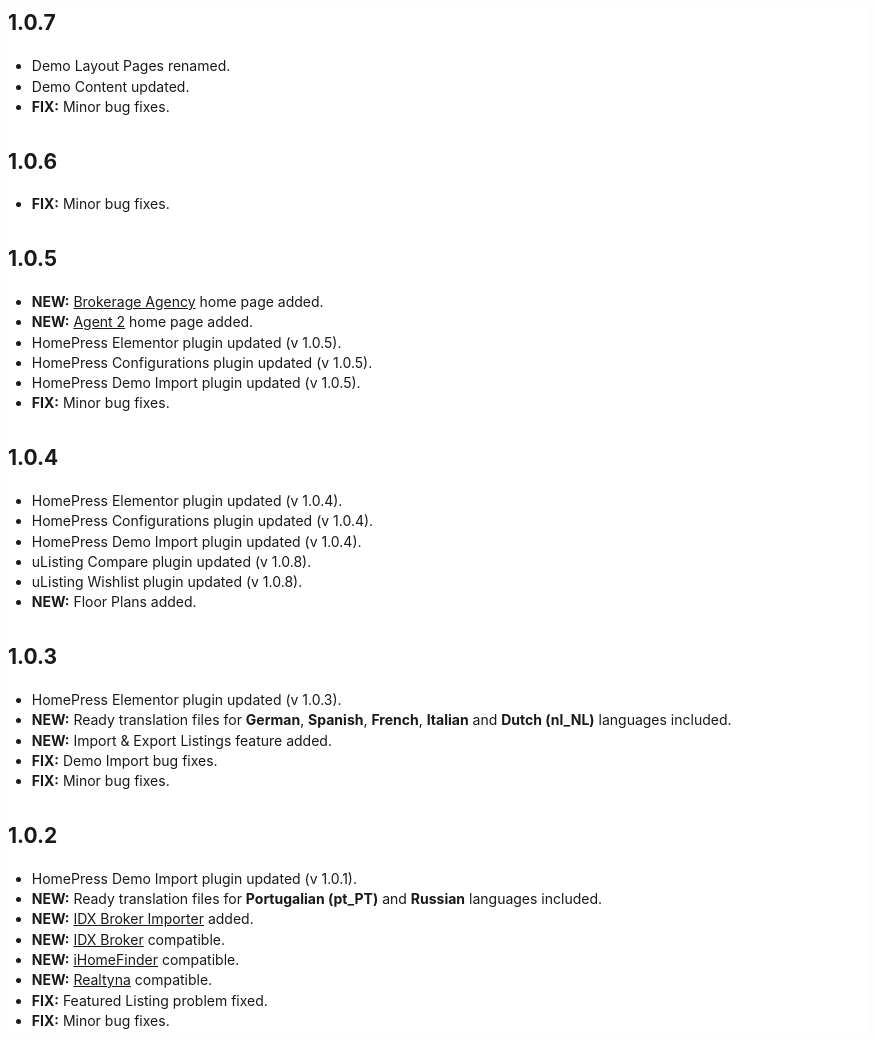 
## 1.0.7

- Demo Layout Pages renamed.
- Demo Content updated.
- **FIX:** Minor bug fixes.


## 1.0.6

- **FIX:** Minor bug fixes.


## 1.0.5

- **NEW:** [Brokerage Agency](https://homepress.stylemixthemes.com/home-brokerage-agency/) home page added.
- **NEW:** [Agent 2](https://homepress.stylemixthemes.com/home-agent-2/) home page added.
- HomePress Elementor plugin updated (v 1.0.5).
- HomePress Configurations plugin updated (v 1.0.5).
- HomePress Demo Import plugin updated (v 1.0.5).
- **FIX:** Minor bug fixes.


## 1.0.4

- HomePress Elementor plugin updated (v 1.0.4).
- HomePress Configurations plugin updated (v 1.0.4).
- HomePress Demo Import plugin updated (v 1.0.4).
- uListing Compare plugin updated (v 1.0.8).
- uListing Wishlist plugin updated (v 1.0.8).
- **NEW:** Floor Plans added.


## 1.0.3

- HomePress Elementor plugin updated (v 1.0.3).
- **NEW:** Ready translation files for **German**, **Spanish**, **French**, **Italian** and **Dutch (nl\_NL)** languages included.
- **NEW:** Import &amp; Export Listings feature added.
- **FIX:** Demo Import bug fixes.
- **FIX:** Minor bug fixes.


## 1.0.2

- HomePress Demo Import plugin updated (v 1.0.1).
- **NEW:** Ready translation files for **Portugalian (pt\_PT)** and **Russian** languages included.
- **NEW:** [IDX Broker Importer](https://support.stylemixthemes.com/manuals/homepress/#idxbrokerimporter) added.
- **NEW:** [IDX Broker](https://www.idxbroker.com/) compatible.
- **NEW:** [iHomeFinder](https://www.ihomefinder.com/) compatible.
- **NEW:** [Realtyna](https://realtyna.com/) compatible.
- **FIX:** Featured Listing problem fixed.
- **FIX:** Minor bug fixes.
